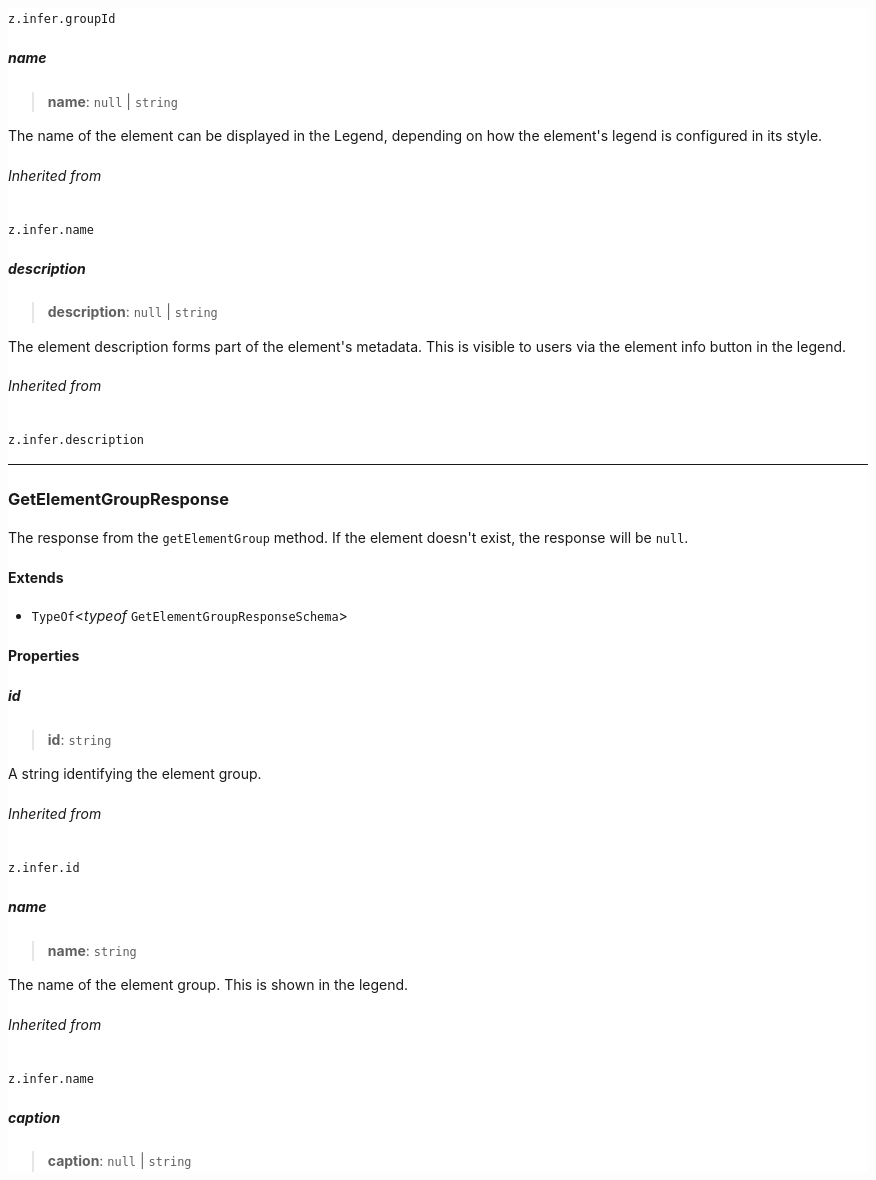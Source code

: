 `z.infer.groupId`

##### name

> **name**: `null` | `string`

The name of the element can be displayed in the Legend, depending
on how the element's legend is configured in its style.

###### Inherited from

`z.infer.name`

##### description

> **description**: `null` | `string`

The element description forms part of the element's metadata. This is visible
to users via the element info button in the legend.

###### Inherited from

`z.infer.description`

***

### GetElementGroupResponse

The response from the `getElementGroup` method. If the element doesn't exist, the
response will be `null`.

#### Extends

* `TypeOf`\<*typeof* `GetElementGroupResponseSchema`>

#### Properties

##### id

> **id**: `string`

A string identifying the element group.

###### Inherited from

`z.infer.id`

##### name

> **name**: `string`

The name of the element group. This is shown in the legend.

###### Inherited from

`z.infer.name`

##### caption

> **caption**: `null` | `string`
